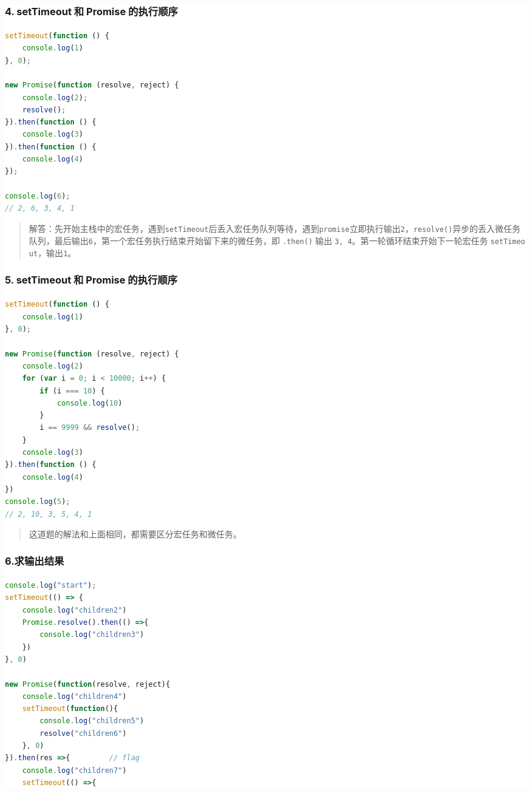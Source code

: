 
### 4. setTimeout 和 Promise 的执行顺序
``` js
setTimeout(function () {
    console.log(1)
}, 0);

new Promise(function (resolve, reject) {
    console.log(2);
    resolve();
}).then(function () {
    console.log(3)
}).then(function () {
    console.log(4)
});

console.log(6);
// 2, 6, 3, 4, 1
```
> 解答：先开始主栈中的宏任务，遇到`setTimeout`后丢入宏任务队列等待，遇到`promise`立即执行输出`2`，`resolve()`异步的丢入微任务队列，最后输出`6`，第一个宏任务执行结束开始留下来的微任务，即 `.then()` 输出 `3, 4`。第一轮循环结束开始下一轮宏任务 `setTimeout`，输出`1`。

### 5. setTimeout 和 Promise 的执行顺序
``` js
setTimeout(function () {
    console.log(1)
}, 0);

new Promise(function (resolve, reject) {
    console.log(2)
    for (var i = 0; i < 10000; i++) {
        if (i === 10) {
            console.log(10)
        }
        i == 9999 && resolve();
    }
    console.log(3)
}).then(function () {
    console.log(4)
})
console.log(5);
// 2, 10, 3, 5, 4, 1
```
> 这道题的解法和上面相同，都需要区分宏任务和微任务。

### 6.求输出结果
``` js
console.log("start");
setTimeout(() => {
    console.log("children2")
    Promise.resolve().then(() =>{
        console.log("children3")
    })
}, 0)

new Promise(function(resolve, reject){
    console.log("children4")
    setTimeout(function(){
        console.log("children5")
        resolve("children6")
    }, 0)
}).then(res =>{         // flag
    console.log("children7")
    setTimeout(() =>{
```